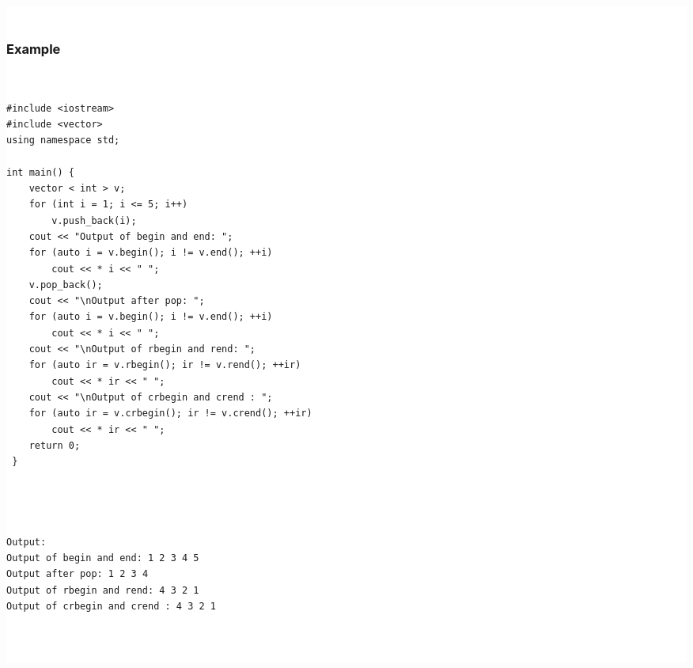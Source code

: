 <br>

<h3>Example</h3>

<br>

<pre>
<code
class="language-cpp hljs"><span class="hljs-meta">#<span class="hljs-meta-keyword">include</span> <span class="hljs-meta-string">&lt;iostream&gt;</span></span>
<span class="hljs-meta">#<span class="hljs-meta-keyword">include</span> <span class="hljs-meta-string">&lt;vector&gt;</span></span>
<span class="hljs-keyword">using</span> <span class="hljs-keyword">namespace</span> <span class="hljs-built_in">std</span>;

<span class="hljs-function"><span class="hljs-keyword">int</span> <span class="hljs-title">main</span><span class="hljs-params">()</span> </span>{
 &nbsp;&nbsp;&nbsp;<span class="hljs-built_in">vector</span> &lt; <span class="hljs-keyword">int</span> &gt; v;
 &nbsp;&nbsp;&nbsp;<span class="hljs-keyword">for</span> (<span class="hljs-keyword">int</span> i = <span class="hljs-number">1</span>; i &lt;= <span class="hljs-number">5</span>; i++)
 &nbsp;&nbsp;&nbsp;&nbsp;&nbsp;&nbsp;&nbsp;v.push_back(i);
 &nbsp;&nbsp;&nbsp;<span class="hljs-built_in">cout</span> &lt;&lt; <span class="hljs-string">"Output of begin and end: "</span>;
 &nbsp;&nbsp;&nbsp;<span class="hljs-keyword">for</span> (<span class="hljs-keyword">auto</span> i = v.begin(); i != v.end(); ++i)
 &nbsp;&nbsp;&nbsp;&nbsp;&nbsp;&nbsp;&nbsp;<span class="hljs-built_in">cout</span> &lt;&lt; * i &lt;&lt; <span class="hljs-string">" "</span>;
 &nbsp;&nbsp;&nbsp;v.pop_back();
 &nbsp;&nbsp;&nbsp;<span class="hljs-built_in">cout</span> &lt;&lt; <span class="hljs-string">"\nOutput after pop: "</span>;
 &nbsp;&nbsp;&nbsp;<span class="hljs-keyword">for</span> (<span class="hljs-keyword">auto</span> i = v.begin(); i != v.end(); ++i)
 &nbsp;&nbsp;&nbsp;&nbsp;&nbsp;&nbsp;&nbsp;<span class="hljs-built_in">cout</span> &lt;&lt; * i &lt;&lt; <span class="hljs-string">" "</span>;
 &nbsp;&nbsp;&nbsp;<span class="hljs-built_in">cout</span> &lt;&lt; <span class="hljs-string">"\nOutput of rbegin and rend: "</span>;
 &nbsp;&nbsp;&nbsp;<span class="hljs-keyword">for</span> (<span class="hljs-keyword">auto</span> ir = v.rbegin(); ir != v.rend(); ++ir)
 &nbsp;&nbsp;&nbsp;&nbsp;&nbsp;&nbsp;&nbsp;<span class="hljs-built_in">cout</span> &lt;&lt; * ir &lt;&lt; <span class="hljs-string">" "</span>;
 &nbsp;&nbsp;&nbsp;<span class="hljs-built_in">cout</span> &lt;&lt; <span class="hljs-string">"\nOutput of crbegin and crend : "</span>;
 &nbsp;&nbsp;&nbsp;<span class="hljs-keyword">for</span> (<span class="hljs-keyword">auto</span> ir = v.crbegin(); ir != v.crend(); ++ir)
 &nbsp;&nbsp;&nbsp;&nbsp;&nbsp;&nbsp;&nbsp;<span class="hljs-built_in">cout</span> &lt;&lt; * ir &lt;&lt; <span class="hljs-string">" "</span>;
 &nbsp;&nbsp;&nbsp;<span class="hljs-keyword">return</span> <span class="hljs-number">0</span>;
 }
 
 
 
 
Output:
Output of begin <span class="hljs-keyword">and</span> end: <span class="hljs-number">1</span> <span class="hljs-number">2</span> <span class="hljs-number">3</span> <span class="hljs-number">4</span> <span class="hljs-number">5</span> 
Output after pop: <span class="hljs-number">1</span> <span class="hljs-number">2</span> <span class="hljs-number">3</span> <span class="hljs-number">4</span> 
Output of rbegin <span class="hljs-keyword">and</span> rend: <span class="hljs-number">4</span> <span class="hljs-number">3</span> <span class="hljs-number">2</span> <span class="hljs-number">1</span> 
Output of crbegin <span class="hljs-keyword">and</span> crend : <span class="hljs-number">4</span> <span class="hljs-number">3</span> <span class="hljs-number">2</span> <span class="hljs-number">1</span> </code>
